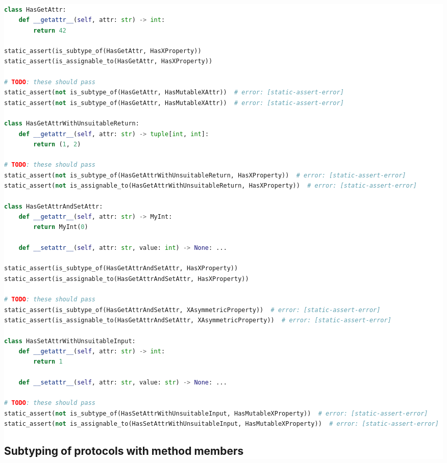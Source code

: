 ```py
class HasGetAttr:
    def __getattr__(self, attr: str) -> int:
        return 42

static_assert(is_subtype_of(HasGetAttr, HasXProperty))
static_assert(is_assignable_to(HasGetAttr, HasXProperty))

# TODO: these should pass
static_assert(not is_subtype_of(HasGetAttr, HasMutableXAttr))  # error: [static-assert-error]
static_assert(not is_subtype_of(HasGetAttr, HasMutableXAttr))  # error: [static-assert-error]

class HasGetAttrWithUnsuitableReturn:
    def __getattr__(self, attr: str) -> tuple[int, int]:
        return (1, 2)

# TODO: these should pass
static_assert(not is_subtype_of(HasGetAttrWithUnsuitableReturn, HasXProperty))  # error: [static-assert-error]
static_assert(not is_assignable_to(HasGetAttrWithUnsuitableReturn, HasXProperty))  # error: [static-assert-error]

class HasGetAttrAndSetAttr:
    def __getattr__(self, attr: str) -> MyInt:
        return MyInt(0)

    def __setattr__(self, attr: str, value: int) -> None: ...

static_assert(is_subtype_of(HasGetAttrAndSetAttr, HasXProperty))
static_assert(is_assignable_to(HasGetAttrAndSetAttr, HasXProperty))

# TODO: these should pass
static_assert(is_subtype_of(HasGetAttrAndSetAttr, XAsymmetricProperty))  # error: [static-assert-error]
static_assert(is_assignable_to(HasGetAttrAndSetAttr, XAsymmetricProperty))  # error: [static-assert-error]

class HasSetAttrWithUnsuitableInput:
    def __getattr__(self, attr: str) -> int:
        return 1

    def __setattr__(self, attr: str, value: str) -> None: ...

# TODO: these should pass
static_assert(not is_subtype_of(HasSetAttrWithUnsuitableInput, HasMutableXProperty))  # error: [static-assert-error]
static_assert(not is_assignable_to(HasSetAttrWithUnsuitableInput, HasMutableXProperty))  # error: [static-assert-error]
```

## Subtyping of protocols with method members
